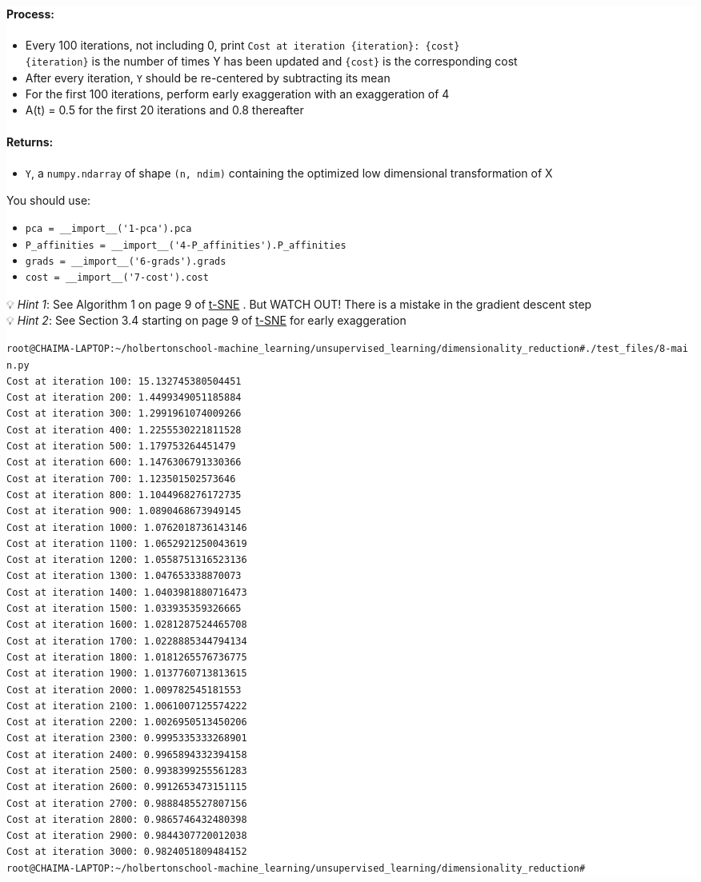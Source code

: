 #### Process:
- Every 100 iterations, not including 0, print `Cost at iteration {iteration}: {cost}`  
  `{iteration}` is the number of times Y has been updated and `{cost}` is the corresponding cost  
- After every iteration, `Y` should be re-centered by subtracting its mean  
- For the first 100 iterations, perform early exaggeration with an exaggeration of 4  
- A(t) = 0.5 for the first 20 iterations and 0.8 thereafter  

#### Returns:  
- `Y`, a `numpy.ndarray` of shape `(n, ndim)` containing the optimized low dimensional transformation of X  

You should use:
- `pca = __import__('1-pca').pca`  
- `P_affinities = __import__('4-P_affinities').P_affinities`  
- `grads = __import__('6-grads').grads`  
- `cost = __import__('7-cost').cost`

💡 *Hint 1*: See Algorithm 1 on page 9 of [t-SNE](https://www.jmlr.org/papers/volume9/vandermaaten08a/vandermaaten08a.pdf) . But WATCH OUT! There is a mistake in the gradient descent step  
💡 *Hint 2*: See Section 3.4 starting on page 9 of [t-SNE](https://www.jmlr.org/papers/volume9/vandermaaten08a/vandermaaten08a.pdf)  for early exaggeration
```
root@CHAIMA-LAPTOP:~/holbertonschool-machine_learning/unsupervised_learning/dimensionality_reduction#./test_files/8-main.py
Cost at iteration 100: 15.132745380504451
Cost at iteration 200: 1.4499349051185884
Cost at iteration 300: 1.2991961074009266
Cost at iteration 400: 1.2255530221811528
Cost at iteration 500: 1.179753264451479
Cost at iteration 600: 1.1476306791330366
Cost at iteration 700: 1.123501502573646
Cost at iteration 800: 1.1044968276172735
Cost at iteration 900: 1.0890468673949145
Cost at iteration 1000: 1.0762018736143146
Cost at iteration 1100: 1.0652921250043619
Cost at iteration 1200: 1.0558751316523136
Cost at iteration 1300: 1.047653338870073
Cost at iteration 1400: 1.0403981880716473
Cost at iteration 1500: 1.033935359326665
Cost at iteration 1600: 1.0281287524465708
Cost at iteration 1700: 1.0228885344794134
Cost at iteration 1800: 1.0181265576736775
Cost at iteration 1900: 1.0137760713813615
Cost at iteration 2000: 1.009782545181553
Cost at iteration 2100: 1.0061007125574222
Cost at iteration 2200: 1.0026950513450206
Cost at iteration 2300: 0.9995335333268901
Cost at iteration 2400: 0.9965894332394158
Cost at iteration 2500: 0.9938399255561283
Cost at iteration 2600: 0.9912653473151115
Cost at iteration 2700: 0.9888485527807156
Cost at iteration 2800: 0.9865746432480398
Cost at iteration 2900: 0.9844307720012038
Cost at iteration 3000: 0.9824051809484152
root@CHAIMA-LAPTOP:~/holbertonschool-machine_learning/unsupervised_learning/dimensionality_reduction#
```
